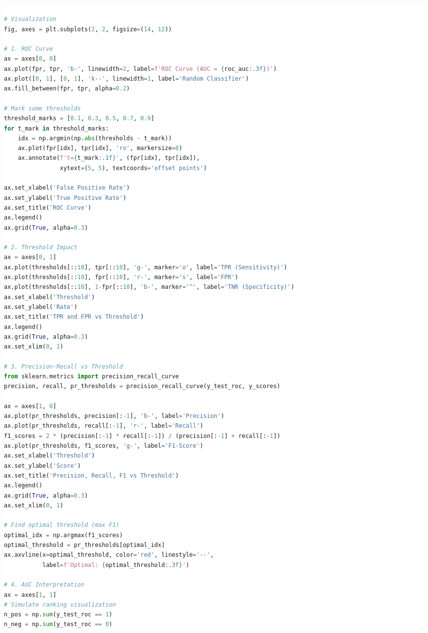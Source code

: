 ```python

# Visualization
fig, axes = plt.subplots(2, 2, figsize=(14, 12))

# 1. ROC Curve
ax = axes[0, 0]
ax.plot(fpr, tpr, 'b-', linewidth=2, label=f'ROC Curve (AUC = {roc_auc:.3f})')
ax.plot([0, 1], [0, 1], 'k--', linewidth=1, label='Random Classifier')
ax.fill_between(fpr, tpr, alpha=0.2)

# Mark some thresholds
threshold_marks = [0.1, 0.3, 0.5, 0.7, 0.9]
for t_mark in threshold_marks:
    idx = np.argmin(np.abs(thresholds - t_mark))
    ax.plot(fpr[idx], tpr[idx], 'ro', markersize=8)
    ax.annotate(f't={t_mark:.1f}', (fpr[idx], tpr[idx]), 
                xytext=(5, 5), textcoords='offset points')

ax.set_xlabel('False Positive Rate')
ax.set_ylabel('True Positive Rate')
ax.set_title('ROC Curve')
ax.legend()
ax.grid(True, alpha=0.3)

# 2. Threshold Impact
ax = axes[0, 1]
ax.plot(thresholds[::10], tpr[::10], 'g-', marker='o', label='TPR (Sensitivity)')
ax.plot(thresholds[::10], fpr[::10], 'r-', marker='s', label='FPR')
ax.plot(thresholds[::10], 1-fpr[::10], 'b-', marker='^', label='TNR (Specificity)')
ax.set_xlabel('Threshold')
ax.set_ylabel('Rate')
ax.set_title('TPR and FPR vs Threshold')
ax.legend()
ax.grid(True, alpha=0.3)
ax.set_xlim(0, 1)

# 3. Precision-Recall vs Threshold
from sklearn.metrics import precision_recall_curve
precision, recall, pr_thresholds = precision_recall_curve(y_test_roc, y_scores)

ax = axes[1, 0]
ax.plot(pr_thresholds, precision[:-1], 'b-', label='Precision')
ax.plot(pr_thresholds, recall[:-1], 'r-', label='Recall')
f1_scores = 2 * (precision[:-1] * recall[:-1]) / (precision[:-1] + recall[:-1])
ax.plot(pr_thresholds, f1_scores, 'g-', label='F1-Score')
ax.set_xlabel('Threshold')
ax.set_ylabel('Score')
ax.set_title('Precision, Recall, F1 vs Threshold')
ax.legend()
ax.grid(True, alpha=0.3)
ax.set_xlim(0, 1)

# Find optimal threshold (max F1)
optimal_idx = np.argmax(f1_scores)
optimal_threshold = pr_thresholds[optimal_idx]
ax.axvline(x=optimal_threshold, color='red', linestyle='--', 
           label=f'Optimal: {optimal_threshold:.3f}')

# 4. AUC Interpretation
ax = axes[1, 1]
# Simulate ranking visualization
n_pos = np.sum(y_test_roc == 1)
n_neg = np.sum(y_test_roc == 0)
```